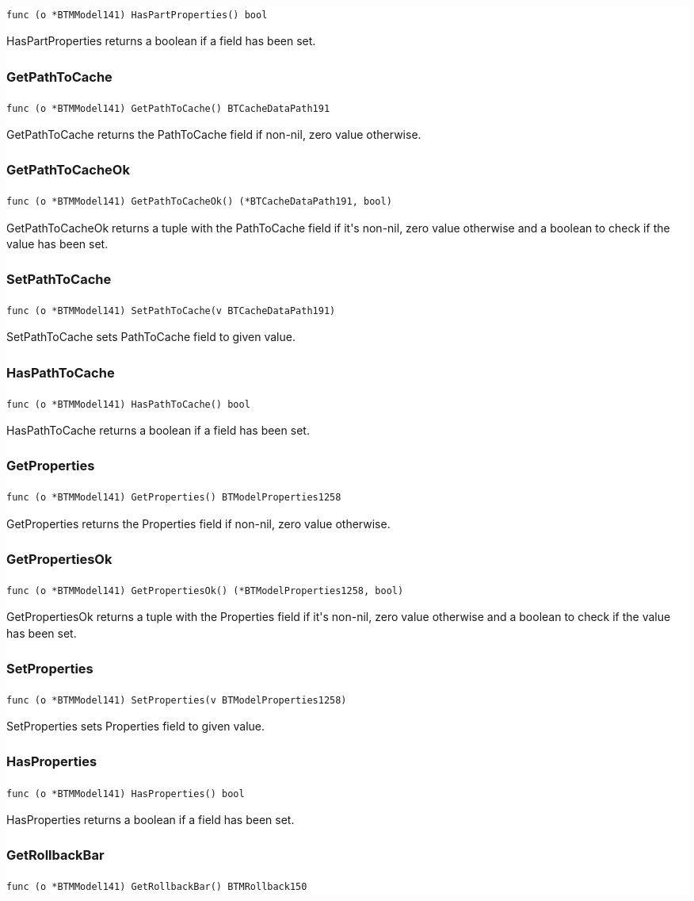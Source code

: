 `func (o *BTMModel141) HasPartProperties() bool`

HasPartProperties returns a boolean if a field has been set.

### GetPathToCache

`func (o *BTMModel141) GetPathToCache() BTCacheDataPath191`

GetPathToCache returns the PathToCache field if non-nil, zero value otherwise.

### GetPathToCacheOk

`func (o *BTMModel141) GetPathToCacheOk() (*BTCacheDataPath191, bool)`

GetPathToCacheOk returns a tuple with the PathToCache field if it's non-nil, zero value otherwise
and a boolean to check if the value has been set.

### SetPathToCache

`func (o *BTMModel141) SetPathToCache(v BTCacheDataPath191)`

SetPathToCache sets PathToCache field to given value.

### HasPathToCache

`func (o *BTMModel141) HasPathToCache() bool`

HasPathToCache returns a boolean if a field has been set.

### GetProperties

`func (o *BTMModel141) GetProperties() BTModelProperties1258`

GetProperties returns the Properties field if non-nil, zero value otherwise.

### GetPropertiesOk

`func (o *BTMModel141) GetPropertiesOk() (*BTModelProperties1258, bool)`

GetPropertiesOk returns a tuple with the Properties field if it's non-nil, zero value otherwise
and a boolean to check if the value has been set.

### SetProperties

`func (o *BTMModel141) SetProperties(v BTModelProperties1258)`

SetProperties sets Properties field to given value.

### HasProperties

`func (o *BTMModel141) HasProperties() bool`

HasProperties returns a boolean if a field has been set.

### GetRollbackBar

`func (o *BTMModel141) GetRollbackBar() BTMRollback150`
